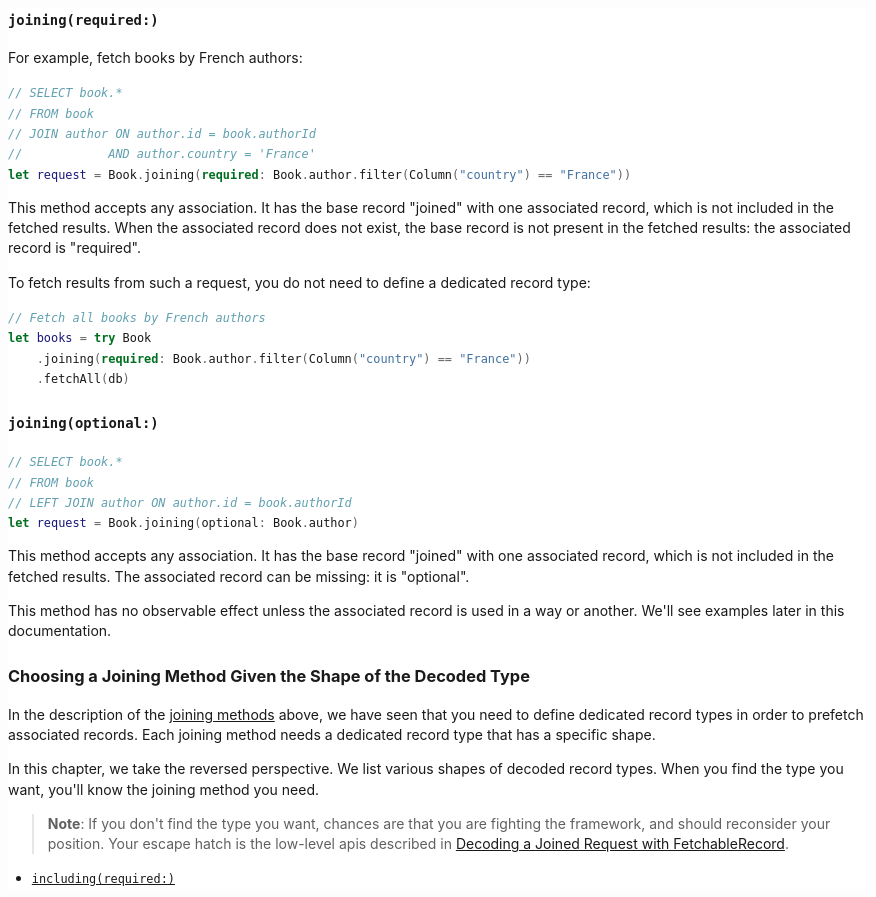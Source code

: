 ### `joining(required:)`

For example, fetch books by French authors:

```swift
// SELECT book.*
// FROM book
// JOIN author ON author.id = book.authorId
//            AND author.country = 'France'
let request = Book.joining(required: Book.author.filter(Column("country") == "France"))
```

This method accepts any association. It has the base record "joined" with one associated record, which is not included in the fetched results. When the associated record does not exist, the base record is not present in the fetched results: the associated record is "required".

To fetch results from such a request, you do not need to define a dedicated record type:

```swift
// Fetch all books by French authors
let books = try Book
    .joining(required: Book.author.filter(Column("country") == "France"))
    .fetchAll(db)
```

### `joining(optional:)`

```swift
// SELECT book.*
// FROM book 
// LEFT JOIN author ON author.id = book.authorId
let request = Book.joining(optional: Book.author)
```

This method accepts any association. It has the base record "joined" with one associated record, which is not included in the fetched results. The associated record can be missing: it is "optional".

This method has no observable effect unless the associated record is used in a way or another. We'll see examples later in this documentation.


### Choosing a Joining Method Given the Shape of the Decoded Type

In the description of the [joining methods] above, we have seen that you need to define dedicated record types in order to prefetch associated records. Each joining method needs a dedicated record type that has a specific shape.

In this chapter, we take the reversed perspective. We list various shapes of decoded record types. When you find the type you want, you'll know the joining method you need.

> **Note**: If you don't find the type you want, chances are that you are fighting the framework, and should reconsider your position. Your escape hatch is the low-level apis described in [Decoding a Joined Request with FetchableRecord].

- [`including(required:)`]


[Associations Benefits]: #associations-benefits
[Required Protocols]: #required-protocols
[BelongsTo]: #belongsto
[HasMany]: #hasmany
[HasOne]: #hasone
[HasManyThrough]: #hasmanythrough
[HasOneThrough]: #hasonethrough
[Choosing Between BelongsTo and HasOne]: #choosing-between-belongsto-and-hasone
[Self Joins]: #self-joins
[Ordered Associations]: #ordered-associations
[Further Refinements to Associations]: #further-refinements-to-associations
[The Types of Associations]: #the-types-of-associations
[FetchableRecord]: ../README.md#fetchablerecord-protocols
[migration]: https://swiftpackageindex.com/groue/grdb.swift/documentation/grdb/migrations
[Record]: ../README.md#records
[Foreign Key Actions]: https://sqlite.org/foreignkeys.html#fk_actions
[Associations and the Database Schema]: #associations-and-the-database-schema
[Convention for Database Table Names]: #convention-for-database-table-names
[Convention for the BelongsTo Association]: #convention-for-the-belongsto-association
[Convention for the HasOne Association]: #convention-for-the-hasone-association
[Convention for the HasMany Association]: #convention-for-the-hasmany-association
[Foreign Keys]: #foreign-keys
[Building Requests from Associations]: #building-requests-from-associations
[Fetching Values from Associations]: #fetching-values-from-associations
[Combining Associations]: #combining-associations
[Requesting Associated Records]: #requesting-associated-records
[requests for associated records]: #requesting-associated-records
[Joining And Prefetching Associated Records]: #joining-and-prefetching-associated-records
[joining methods]: #joining-and-prefetching-associated-records
[Filtering Associations]: #filtering-associations
[Sorting Associations]: #sorting-associations
[Columns Selected by an Association]: #columns-selected-by-an-association
[Table Aliases]: #table-aliases
[Refining Association Requests]: #refining-association-requests
[The Structure of a Joined Request]: #the-structure-of-a-joined-request
[Decoding a Joined Request with a Decodable Record]: #decoding-a-joined-request-with-a-decodable-record
[Decoding a Hierarchical Decodable Record]: #decoding-a-hierarchical-decodable-record
[Decoding a Joined Request with FetchableRecord]: #decoding-a-joined-request-with-fetchablerecord
[Debugging Request Decoding]: #debugging-request-decoding
[Custom Requests]: ../README.md#custom-requests
[Association Aggregates]: #association-aggregates
[Available Association Aggregates]: #available-association-aggregates
[Annotating a Request with Aggregates]: #annotating-a-request-with-aggregates
[Filtering a Request with Aggregates]: #filtering-a-request-with-aggregates
[Aggregate Operations]: #aggregate-operations
[Isolation of Multiple Aggregates]: #isolation-of-multiple-aggregates
[DerivableRequest Protocol]: #derivablerequest-protocol
[Known Issues]: #known-issues
[Row Adapters]: https://swiftpackageindex.com/groue/grdb.swift/documentation/grdb/rowadapter
[query interface requests]: ../README.md#requests
[TableRecord]: ../README.md#tablerecord-protocol
[Good Practices for Designing Record Types]: GoodPracticesForDesigningRecordTypes.md
[regular aggregating methods]: ../README.md#fetching-aggregated-values
[Record class]: ../README.md#record-class
[EncodableRecord]: ../README.md#persistablerecord-protocol
[PersistableRecord]: ../README.md#persistablerecord-protocol
[Codable Records]: ../README.md#codable-records
[persistence methods]: ../README.md#persistence-methods
[database observation tools]: https://swiftpackageindex.com/groue/grdb.swift/documentation/grdb/databaseobservation
[FAQ]: ../README.md#faq-associations
[common table expressions]: CommonTableExpressions.md
[Common Table Expressions]: CommonTableExpressions.md
[Associations to Common Table Expressions]: CommonTableExpressions.md#associations-to-common-table-expressions
[`including(required:)`]: #includingrequired
[`including(optional:)`]: #includingoptional
[`including(all:)`]: #includingall
[`annotated(withRequired:)`]: #annotatedwithrequired
[`annotated(withOptional:)`]: #annotatedwithoptional
[`joining(required:)`]: #joiningrequired
[`joining(optional:)`]: #joiningoptional
[Choosing a Joining Method Given the Shape of the Decoded Type]: #choosing-a-joining-method-given-the-shape-of-the-decoded-type